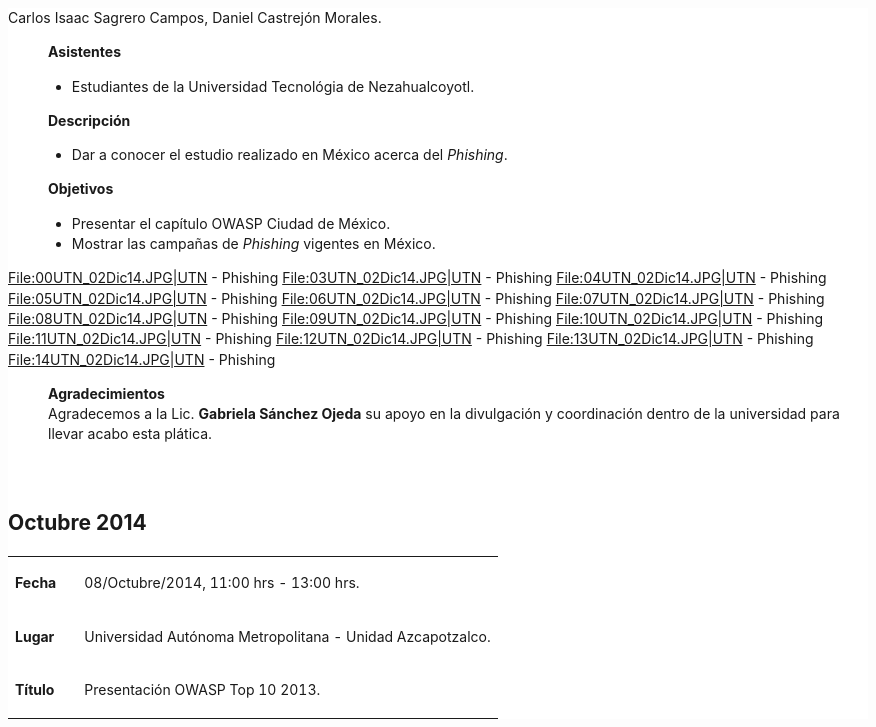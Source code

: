<td><p>Carlos Isaac Sagrero Campos, Daniel Castrejón Morales.</p></td>
</tr>
</tbody>
</table>
<dl>
<dt></dt>
<dd><strong>Asistentes</strong>
<ul>
<li>Estudiantes de la Universidad Tecnológia de Nezahualcoyotl.<br />
</li>
</ul>
</dd>
<dd><strong>Descripción</strong>
<ul>
<li>Dar a conocer el estudio realizado en México acerca del <em>Phishing</em>.<br />
</li>
</ul>
</dd>
<dd><strong>Objetivos</strong>
<ul>
<li>Presentar el capítulo OWASP Ciudad de México.</li>
<li>Mostrar las campañas de <em>Phishing</em> vigentes en México.</li>
</ul>
</dd>
</dl>
<p><a href="File:00UTN_02Dic14.JPG%7CUTN">File:00UTN_02Dic14.JPG|UTN</a> - Phishing <a href="File:03UTN_02Dic14.JPG%7CUTN">File:03UTN_02Dic14.JPG|UTN</a> - Phishing <a href="File:04UTN_02Dic14.JPG%7CUTN">File:04UTN_02Dic14.JPG|UTN</a> - Phishing <a href="File:05UTN_02Dic14.JPG%7CUTN">File:05UTN_02Dic14.JPG|UTN</a> - Phishing <a href="File:06UTN_02Dic14.JPG%7CUTN">File:06UTN_02Dic14.JPG|UTN</a> - Phishing <a href="File:07UTN_02Dic14.JPG%7CUTN">File:07UTN_02Dic14.JPG|UTN</a> - Phishing <a href="File:08UTN_02Dic14.JPG%7CUTN">File:08UTN_02Dic14.JPG|UTN</a> - Phishing <a href="File:09UTN_02Dic14.JPG%7CUTN">File:09UTN_02Dic14.JPG|UTN</a> - Phishing <a href="File:10UTN_02Dic14.JPG%7CUTN">File:10UTN_02Dic14.JPG|UTN</a> - Phishing <a href="File:11UTN_02Dic14.JPG%7CUTN">File:11UTN_02Dic14.JPG|UTN</a> - Phishing <a href="File:12UTN_02Dic14.JPG%7CUTN">File:12UTN_02Dic14.JPG|UTN</a> - Phishing <a href="File:13UTN_02Dic14.JPG%7CUTN">File:13UTN_02Dic14.JPG|UTN</a> - Phishing <a href="File:14UTN_02Dic14.JPG%7CUTN">File:14UTN_02Dic14.JPG|UTN</a> - Phishing</p>
<dl>
<dt></dt>
<dd><strong>Agradecimientos</strong>
</dd>
<dd>Agradecemos a la Lic. <strong>Gabriela Sánchez Ojeda</strong> su apoyo en la divulgación y coordinación dentro de la universidad para llevar acabo esta plática.
</dd>
</dl>
<p><br />
</p>
<h2 id="octubre_2014">Octubre 2014</h2>
<table>
<tbody>
<tr class="odd">
<td><p><strong>Fecha</strong></p></td>
<td></td>
<td><p>08/Octubre/2014, 11:00 hrs - 13:00 hrs.</p></td>
</tr>
<tr class="even">
<td><p><strong>Lugar</strong></p></td>
<td></td>
<td><p>Universidad Autónoma Metropolitana - Unidad Azcapotzalco.</p></td>
</tr>
<tr class="odd">
<td><p><strong>Título</strong></p></td>
<td></td>
<td><p>Presentación OWASP Top 10 2013.</p></td>
</tr>
